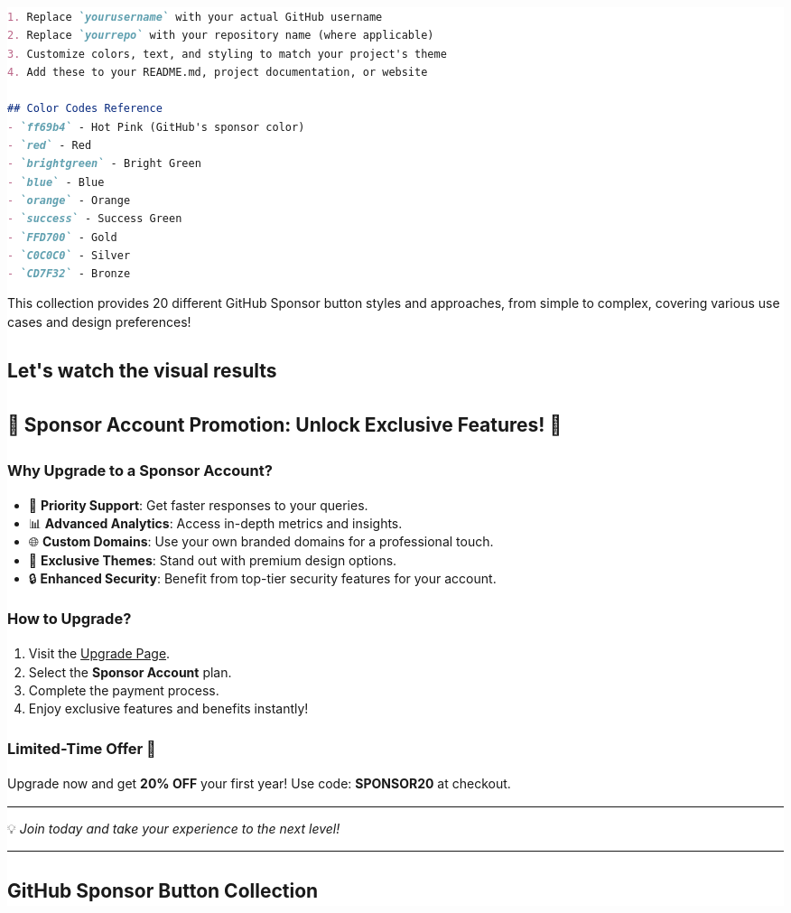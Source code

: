 ````markdown
1. Replace `yourusername` with your actual GitHub username
2. Replace `yourrepo` with your repository name (where applicable)
3. Customize colors, text, and styling to match your project's theme
4. Add these to your README.md, project documentation, or website

## Color Codes Reference
- `ff69b4` - Hot Pink (GitHub's sponsor color)
- `red` - Red
- `brightgreen` - Bright Green
- `blue` - Blue
- `orange` - Orange
- `success` - Success Green
- `FFD700` - Gold
- `C0C0C0` - Silver
- `CD7F32` - Bronze
````

This collection provides 20 different GitHub Sponsor button styles and approaches, from simple to complex, covering various use cases and design preferences!

## Let's watch the visual results

## 🌟 Sponsor Account Promotion: Unlock Exclusive Features! 🌟

### Why Upgrade to a Sponsor Account?

* 🚀 **Priority Support**: Get faster responses to your queries.
* 📊 **Advanced Analytics**: Access in-depth metrics and insights.
* 🌐 **Custom Domains**: Use your own branded domains for a professional touch.
* 🎨 **Exclusive Themes**: Stand out with premium design options.
* 🔒 **Enhanced Security**: Benefit from top-tier security features for your account.

### How to Upgrade?

1. Visit the [Upgrade Page](https://example.com/upgrade).
2. Select the **Sponsor Account** plan.
3. Complete the payment process.
4. Enjoy exclusive features and benefits instantly!

### Limited-Time Offer 🎉

Upgrade now and get **20% OFF** your first year! Use code: **SPONSOR20** at checkout.

***

💡 _Join today and take your experience to the next level!_

***

## GitHub Sponsor Button Collection
